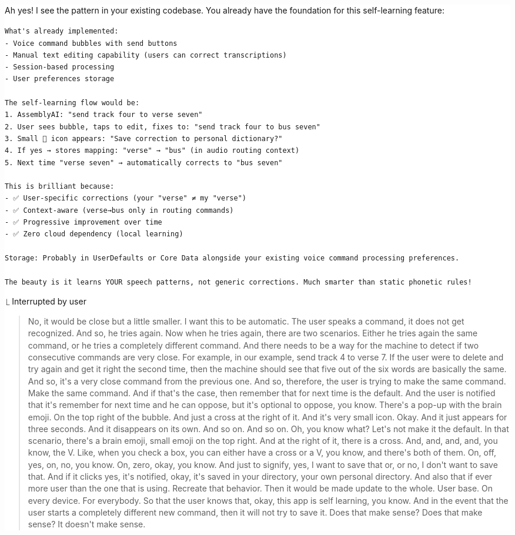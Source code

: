 Ah yes! I see the pattern in your existing codebase. You already have the foundation for this self-learning feature:

    What's already implemented:
    - Voice command bubbles with send buttons
    - Manual text editing capability (users can correct transcriptions)
    - Session-based processing
    - User preferences storage

    The self-learning flow would be:
    1. AssemblyAI: "send track four to verse seven"
    2. User sees bubble, taps to edit, fixes to: "send track four to bus seven"
    3. Small 🧠 icon appears: "Save correction to personal dictionary?"
    4. If yes → stores mapping: "verse" → "bus" (in audio routing context)
    5. Next time "verse seven" → automatically corrects to "bus seven"

    This is brilliant because:
    - ✅ User-specific corrections (your "verse" ≠ my "verse")
    - ✅ Context-aware (verse→bus only in routing commands)
    - ✅ Progressive improvement over time
    - ✅ Zero cloud dependency (local learning)

    Storage: Probably in UserDefaults or Core Data alongside your existing voice command processing preferences.

    The beauty is it learns YOUR speech patterns, not generic corrections. Much smarter than static phonetic rules!
  ⎿  Interrupted by user

> No, it would be close but a little smaller. I want this to be automatic. The user speaks a command, it does not get recognized. And so, he tries again. Now when he tries again, there are two scenarios. Either he tries again the same 
  command, or he tries a completely different command. And there needs to be a way for the machine to detect if two consecutive commands are very close. For example, in our example, send track 4 to verse 7. If the user were to delete and 
  try again and get it right the second time, then the machine should see that five out of the six words are basically the same. And so, it's a very close command from the previous one. And so, therefore, the user is trying to make the same
   command. Make the same command. And if that's the case, then remember that for next time is the default. And the user is notified that it's remember for next time and he can oppose, but it's optional to oppose, you know. There's a pop-up
   with the brain emoji. On the top right of the bubble. And just a cross at the right of it. And it's very small icon. Okay. And it just appears for three seconds. And it disappears on its own. And so on. And so on. Oh, you know what? 
  Let's not make it the default. In that scenario, there's a brain emoji, small emoji on the top right. And at the right of it, there is a cross. And, and, and, and, you know, the V. Like, when you check a box, you can either have a cross 
  or a V, you know, and there's both of them. On, off, yes, on, no, you know. On, zero, okay, you know. And just to signify, yes, I want to save that or, or no, I don't want to save that. And if it clicks yes, it's notified, okay, it's 
  saved in your directory, your own personal directory. And also that if ever more user than the one that is using. Recreate that behavior. Then it would be made update to the whole. User base. On every device. For everybody. So that the 
  user knows that, okay, this app is self learning, you know. And in the event that the user starts a completely different new command, then it will not try to save it. Does that make sense? Does that make sense? It doesn't make sense.
